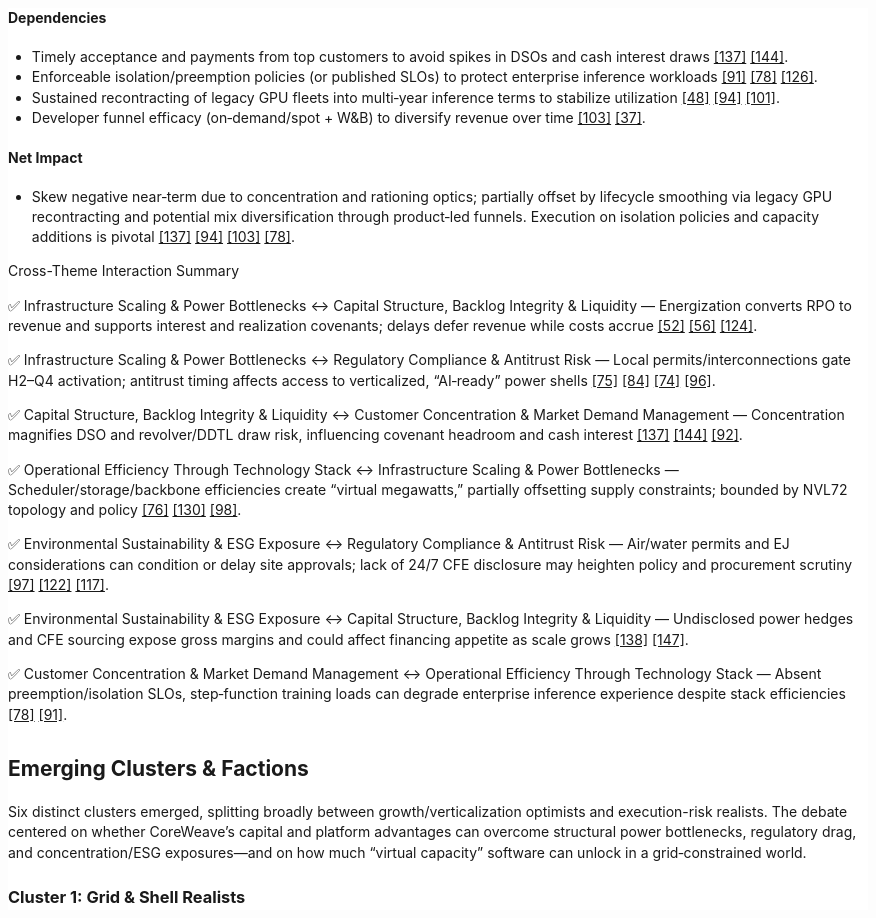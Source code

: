 #### Dependencies
- Timely acceptance and payments from top customers to avoid spikes in DSOs and cash interest draws [[137]](#post-137) [[144]](#post-144).
- Enforceable isolation/preemption policies (or published SLOs) to protect enterprise inference workloads [[91]](#post-91) [[78]](#post-78) [[126]](#post-126).
- Sustained recontracting of legacy GPU fleets into multi‑year inference terms to stabilize utilization [[48]](#post-48) [[94]](#post-94) [[101]](#post-101).
- Developer funnel efficacy (on‑demand/spot + W&B) to diversify revenue over time [[103]](#post-103) [[37]](#post-37).

#### Net Impact
- Skew negative near‑term due to concentration and rationing optics; partially offset by lifecycle smoothing via legacy GPU recontracting and potential mix diversification through product‑led funnels. Execution on isolation policies and capacity additions is pivotal [[137]](#post-137) [[94]](#post-94) [[103]](#post-103) [[78]](#post-78).


Cross-Theme Interaction Summary

✅ Infrastructure Scaling & Power Bottlenecks ↔ Capital Structure, Backlog Integrity & Liquidity — Energization converts RPO to revenue and supports interest and realization covenants; delays defer revenue while costs accrue [[52]](#post-52) [[56]](#post-56) [[124]](#post-124).

✅ Infrastructure Scaling & Power Bottlenecks ↔ Regulatory Compliance & Antitrust Risk — Local permits/interconnections gate H2–Q4 activation; antitrust timing affects access to verticalized, “AI‑ready” power shells [[75]](#post-75) [[84]](#post-84) [[74]](#post-74) [[96]](#post-96).

✅ Capital Structure, Backlog Integrity & Liquidity ↔ Customer Concentration & Market Demand Management — Concentration magnifies DSO and revolver/DDTL draw risk, influencing covenant headroom and cash interest [[137]](#post-137) [[144]](#post-144) [[92]](#post-92).

✅ Operational Efficiency Through Technology Stack ↔ Infrastructure Scaling & Power Bottlenecks — Scheduler/storage/backbone efficiencies create “virtual megawatts,” partially offsetting supply constraints; bounded by NVL72 topology and policy [[76]](#post-76) [[130]](#post-130) [[98]](#post-98).

✅ Environmental Sustainability & ESG Exposure ↔ Regulatory Compliance & Antitrust Risk — Air/water permits and EJ considerations can condition or delay site approvals; lack of 24/7 CFE disclosure may heighten policy and procurement scrutiny [[97]](#post-97) [[122]](#post-122) [[117]](#post-117).

✅ Environmental Sustainability & ESG Exposure ↔ Capital Structure, Backlog Integrity & Liquidity — Undisclosed power hedges and CFE sourcing expose gross margins and could affect financing appetite as scale grows [[138]](#post-138) [[147]](#post-147).

✅ Customer Concentration & Market Demand Management ↔ Operational Efficiency Through Technology Stack — Absent preemption/isolation SLOs, step‑function training loads can degrade enterprise inference experience despite stack efficiencies [[78]](#post-78) [[91]](#post-91).

## Emerging Clusters & Factions

Six distinct clusters emerged, splitting broadly between growth/verticalization optimists and execution-risk realists. The debate centered on whether CoreWeave’s capital and platform advantages can overcome structural power bottlenecks, regulatory drag, and concentration/ESG exposures—and on how much “virtual capacity” software can unlock in a grid‑constrained world.

### **Cluster 1: Grid & Shell Realists**
